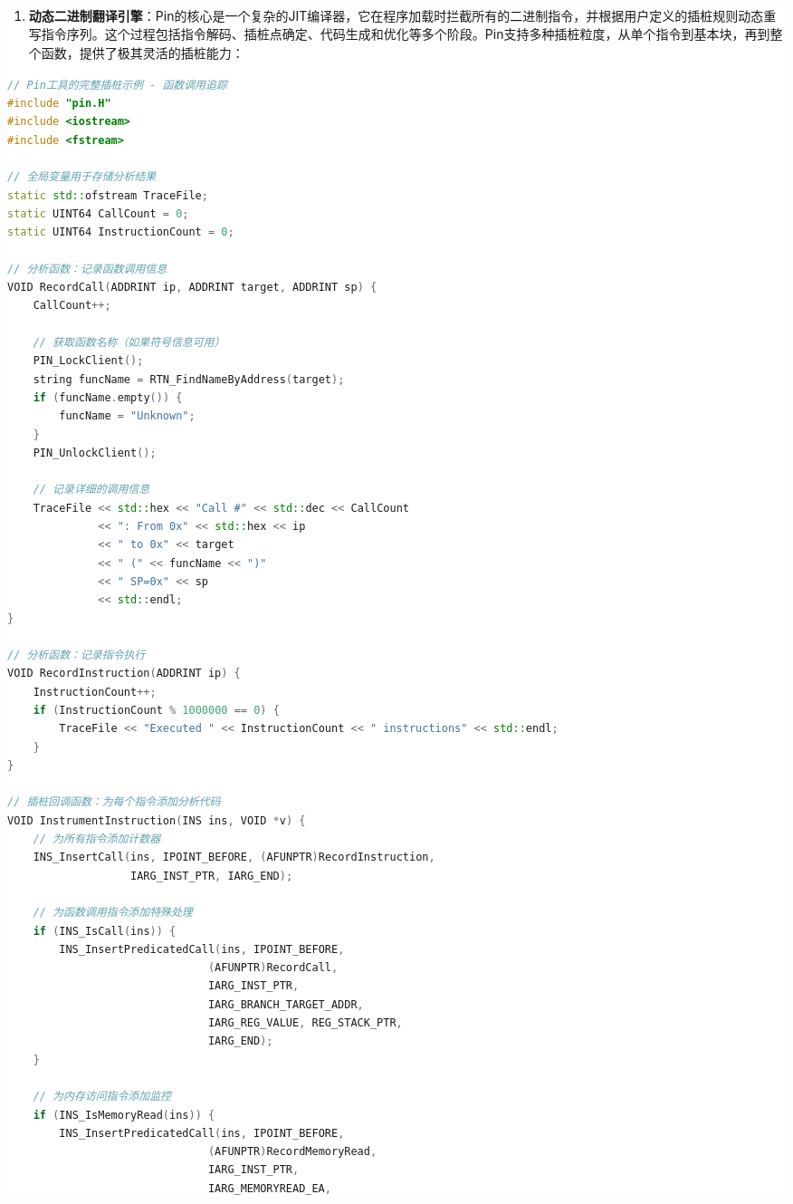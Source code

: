 1. **动态二进制翻译引擎**：Pin的核心是一个复杂的JIT编译器，它在程序加载时拦截所有的二进制指令，并根据用户定义的插桩规则动态重写指令序列。这个过程包括指令解码、插桩点确定、代码生成和优化等多个阶段。Pin支持多种插桩粒度，从单个指令到基本块，再到整个函数，提供了极其灵活的插桩能力：
```cpp
// Pin工具的完整插桩示例 - 函数调用追踪
#include "pin.H"
#include <iostream>
#include <fstream>

// 全局变量用于存储分析结果
static std::ofstream TraceFile;
static UINT64 CallCount = 0;
static UINT64 InstructionCount = 0;

// 分析函数：记录函数调用信息
VOID RecordCall(ADDRINT ip, ADDRINT target, ADDRINT sp) {
    CallCount++;
    
    // 获取函数名称（如果符号信息可用）
    PIN_LockClient();
    string funcName = RTN_FindNameByAddress(target);
    if (funcName.empty()) {
        funcName = "Unknown";
    }
    PIN_UnlockClient();
    
    // 记录详细的调用信息
    TraceFile << std::hex << "Call #" << std::dec << CallCount 
              << ": From 0x" << std::hex << ip 
              << " to 0x" << target 
              << " (" << funcName << ")"
              << " SP=0x" << sp 
              << std::endl;
}

// 分析函数：记录指令执行
VOID RecordInstruction(ADDRINT ip) {
    InstructionCount++;
    if (InstructionCount % 1000000 == 0) {
        TraceFile << "Executed " << InstructionCount << " instructions" << std::endl;
    }
}

// 插桩回调函数：为每个指令添加分析代码
VOID InstrumentInstruction(INS ins, VOID *v) {
    // 为所有指令添加计数器
    INS_InsertCall(ins, IPOINT_BEFORE, (AFUNPTR)RecordInstruction,
                   IARG_INST_PTR, IARG_END);
    
    // 为函数调用指令添加特殊处理
    if (INS_IsCall(ins)) {
        INS_InsertPredicatedCall(ins, IPOINT_BEFORE,
                               (AFUNPTR)RecordCall,
                               IARG_INST_PTR,
                               IARG_BRANCH_TARGET_ADDR,
                               IARG_REG_VALUE, REG_STACK_PTR,
                               IARG_END);
    }
    
    // 为内存访问指令添加监控
    if (INS_IsMemoryRead(ins)) {
        INS_InsertPredicatedCall(ins, IPOINT_BEFORE,
                               (AFUNPTR)RecordMemoryRead,
                               IARG_INST_PTR,
                               IARG_MEMORYREAD_EA,
```